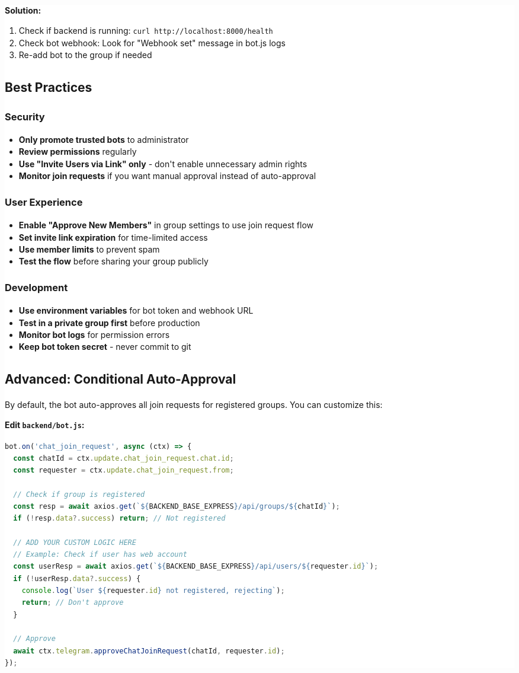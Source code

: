 **Solution:**
1. Check if backend is running: `curl http://localhost:8000/health`
2. Check bot webhook: Look for "Webhook set" message in bot.js logs
3. Re-add bot to the group if needed

## Best Practices

### Security

- **Only promote trusted bots** to administrator
- **Review permissions** regularly
- **Use "Invite Users via Link" only** - don't enable unnecessary admin rights
- **Monitor join requests** if you want manual approval instead of auto-approval

### User Experience

- **Enable "Approve New Members"** in group settings to use join request flow
- **Set invite link expiration** for time-limited access
- **Use member limits** to prevent spam
- **Test the flow** before sharing your group publicly

### Development

- **Use environment variables** for bot token and webhook URL
- **Test in a private group first** before production
- **Monitor bot logs** for permission errors
- **Keep bot token secret** - never commit to git

## Advanced: Conditional Auto-Approval

By default, the bot auto-approves all join requests for registered groups. You can customize this:

**Edit `backend/bot.js`:**

```javascript
bot.on('chat_join_request', async (ctx) => {
  const chatId = ctx.update.chat_join_request.chat.id;
  const requester = ctx.update.chat_join_request.from;
  
  // Check if group is registered
  const resp = await axios.get(`${BACKEND_BASE_EXPRESS}/api/groups/${chatId}`);
  if (!resp.data?.success) return; // Not registered
  
  // ADD YOUR CUSTOM LOGIC HERE
  // Example: Check if user has web account
  const userResp = await axios.get(`${BACKEND_BASE_EXPRESS}/api/users/${requester.id}`);
  if (!userResp.data?.success) {
    console.log(`User ${requester.id} not registered, rejecting`);
    return; // Don't approve
  }
  
  // Approve
  await ctx.telegram.approveChatJoinRequest(chatId, requester.id);
});
```
